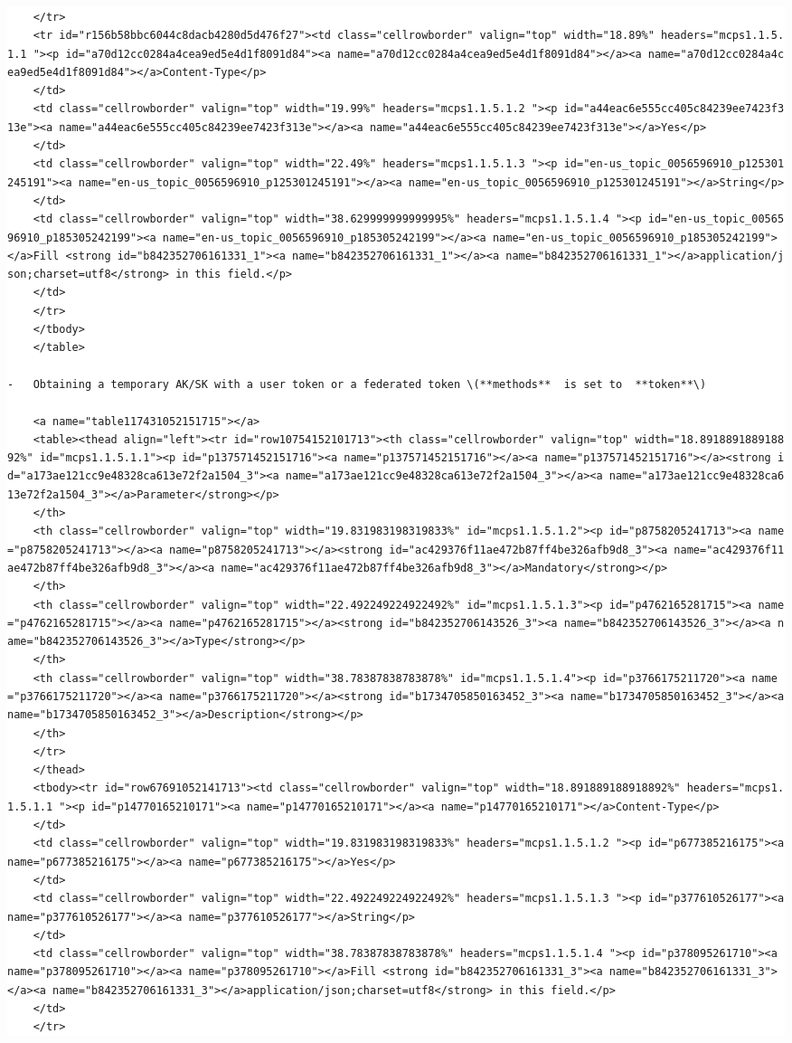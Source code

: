         </tr>
        <tr id="r156b58bbc6044c8dacb4280d5d476f27"><td class="cellrowborder" valign="top" width="18.89%" headers="mcps1.1.5.1.1 "><p id="a70d12cc0284a4cea9ed5e4d1f8091d84"><a name="a70d12cc0284a4cea9ed5e4d1f8091d84"></a><a name="a70d12cc0284a4cea9ed5e4d1f8091d84"></a>Content-Type</p>
        </td>
        <td class="cellrowborder" valign="top" width="19.99%" headers="mcps1.1.5.1.2 "><p id="a44eac6e555cc405c84239ee7423f313e"><a name="a44eac6e555cc405c84239ee7423f313e"></a><a name="a44eac6e555cc405c84239ee7423f313e"></a>Yes</p>
        </td>
        <td class="cellrowborder" valign="top" width="22.49%" headers="mcps1.1.5.1.3 "><p id="en-us_topic_0056596910_p125301245191"><a name="en-us_topic_0056596910_p125301245191"></a><a name="en-us_topic_0056596910_p125301245191"></a>String</p>
        </td>
        <td class="cellrowborder" valign="top" width="38.629999999999995%" headers="mcps1.1.5.1.4 "><p id="en-us_topic_0056596910_p185305242199"><a name="en-us_topic_0056596910_p185305242199"></a><a name="en-us_topic_0056596910_p185305242199"></a>Fill <strong id="b842352706161331_1"><a name="b842352706161331_1"></a><a name="b842352706161331_1"></a>application/json;charset=utf8</strong> in this field.</p>
        </td>
        </tr>
        </tbody>
        </table>

    -   Obtaining a temporary AK/SK with a user token or a federated token \(**methods**  is set to  **token**\)

        <a name="table117431052151715"></a>
        <table><thead align="left"><tr id="row10754152101713"><th class="cellrowborder" valign="top" width="18.891889188918892%" id="mcps1.1.5.1.1"><p id="p137571452151716"><a name="p137571452151716"></a><a name="p137571452151716"></a><strong id="a173ae121cc9e48328ca613e72f2a1504_3"><a name="a173ae121cc9e48328ca613e72f2a1504_3"></a><a name="a173ae121cc9e48328ca613e72f2a1504_3"></a>Parameter</strong></p>
        </th>
        <th class="cellrowborder" valign="top" width="19.831983198319833%" id="mcps1.1.5.1.2"><p id="p8758205241713"><a name="p8758205241713"></a><a name="p8758205241713"></a><strong id="ac429376f11ae472b87ff4be326afb9d8_3"><a name="ac429376f11ae472b87ff4be326afb9d8_3"></a><a name="ac429376f11ae472b87ff4be326afb9d8_3"></a>Mandatory</strong></p>
        </th>
        <th class="cellrowborder" valign="top" width="22.492249224922492%" id="mcps1.1.5.1.3"><p id="p4762165281715"><a name="p4762165281715"></a><a name="p4762165281715"></a><strong id="b842352706143526_3"><a name="b842352706143526_3"></a><a name="b842352706143526_3"></a>Type</strong></p>
        </th>
        <th class="cellrowborder" valign="top" width="38.78387838783878%" id="mcps1.1.5.1.4"><p id="p3766175211720"><a name="p3766175211720"></a><a name="p3766175211720"></a><strong id="b1734705850163452_3"><a name="b1734705850163452_3"></a><a name="b1734705850163452_3"></a>Description</strong></p>
        </th>
        </tr>
        </thead>
        <tbody><tr id="row67691052141713"><td class="cellrowborder" valign="top" width="18.891889188918892%" headers="mcps1.1.5.1.1 "><p id="p14770165210171"><a name="p14770165210171"></a><a name="p14770165210171"></a>Content-Type</p>
        </td>
        <td class="cellrowborder" valign="top" width="19.831983198319833%" headers="mcps1.1.5.1.2 "><p id="p677385216175"><a name="p677385216175"></a><a name="p677385216175"></a>Yes</p>
        </td>
        <td class="cellrowborder" valign="top" width="22.492249224922492%" headers="mcps1.1.5.1.3 "><p id="p377610526177"><a name="p377610526177"></a><a name="p377610526177"></a>String</p>
        </td>
        <td class="cellrowborder" valign="top" width="38.78387838783878%" headers="mcps1.1.5.1.4 "><p id="p378095261710"><a name="p378095261710"></a><a name="p378095261710"></a>Fill <strong id="b842352706161331_3"><a name="b842352706161331_3"></a><a name="b842352706161331_3"></a>application/json;charset=utf8</strong> in this field.</p>
        </td>
        </tr>
